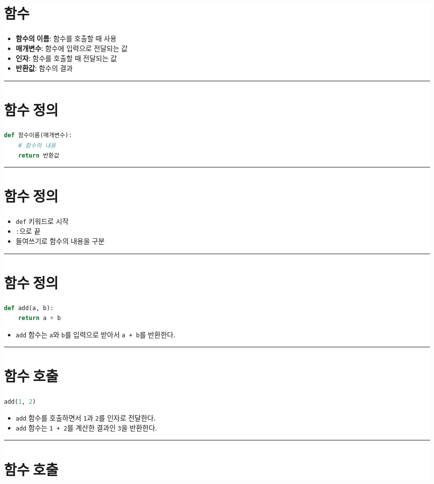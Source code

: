 # 함수

- **함수의 이름**: 함수를 호출할 때 사용
- **매개변수**: 함수에 입력으로 전달되는 값
- **인자**: 함수를 호출할 때 전달되는 값
- **반환값**: 함수의 결과

---

# 함수 정의

```python
def 함수이름(매개변수):
    # 함수의 내용
    return 반환값
```

---

# 함수 정의

- `def` 키워드로 시작
- `:`으로 끝
- 들여쓰기로 함수의 내용을 구분

---

# 함수 정의

```python
def add(a, b):
    return a + b
```

- `add` 함수는 `a`와 `b`를 입력으로 받아서 `a + b`를 반환한다.

---

# 함수 호출

```python
add(1, 2)
```

- `add` 함수를 호출하면서 `1`과 `2`를 인자로 전달한다.
- `add` 함수는 `1 + 2`를 계산한 결과인 `3`을 반환한다.

---

# 함수 호출

